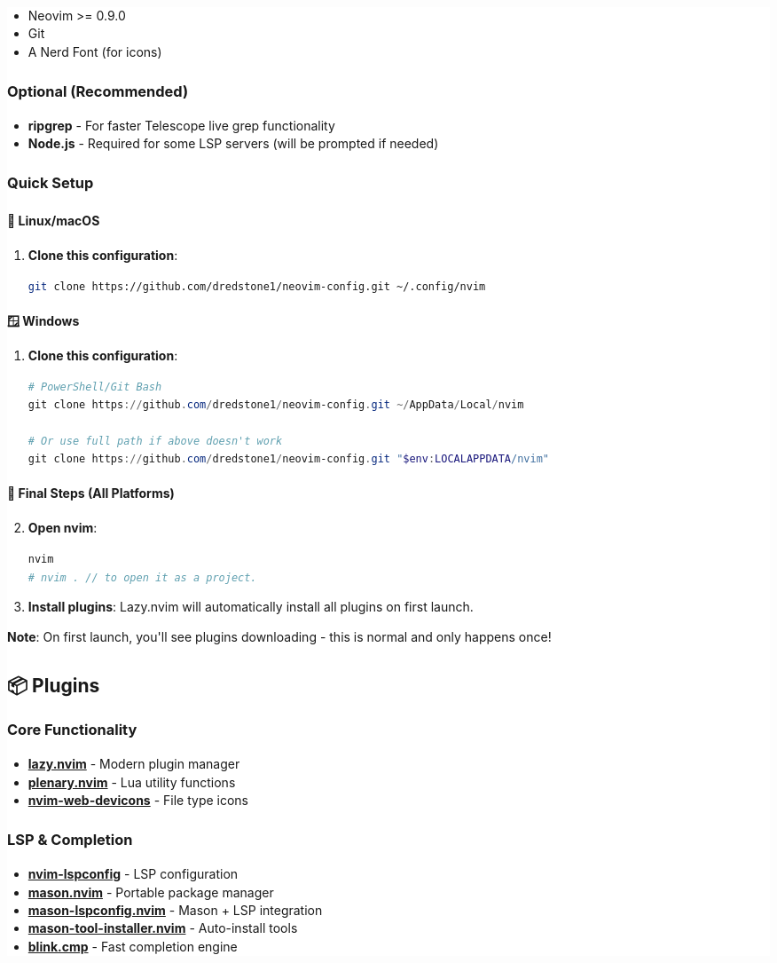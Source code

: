 - Neovim >= 0.9.0
- Git
- A Nerd Font (for icons)

### Optional (Recommended)
- **ripgrep** - For faster Telescope live grep functionality
- **Node.js** - Required for some LSP servers (will be prompted if needed)

### Quick Setup

#### 🐧 Linux/macOS

1. **Clone this configuration**:
   ```bash
   git clone https://github.com/dredstone1/neovim-config.git ~/.config/nvim
   ```

#### 🪟 Windows

1. **Clone this configuration**:
   ```powershell
   # PowerShell/Git Bash
   git clone https://github.com/dredstone1/neovim-config.git ~/AppData/Local/nvim
   
   # Or use full path if above doesn't work
   git clone https://github.com/dredstone1/neovim-config.git "$env:LOCALAPPDATA/nvim"
   ```

#### 🔧 Final Steps (All Platforms)

2. **Open nvim**:
   ```bash
   nvim
   # nvim . // to open it as a project.
   ```

3. **Install plugins**: Lazy.nvim will automatically install all plugins on first launch.

**Note**: On first launch, you'll see plugins downloading - this is normal and only happens once!

## 📦 Plugins

### Core Functionality
- **[lazy.nvim](https://github.com/folke/lazy.nvim)** - Modern plugin manager
- **[plenary.nvim](https://github.com/nvim-lua/plenary.nvim)** - Lua utility functions
- **[nvim-web-devicons](https://github.com/nvim-tree/nvim-web-devicons)** - File type icons

### LSP & Completion
- **[nvim-lspconfig](https://github.com/neovim/nvim-lspconfig)** - LSP configuration
- **[mason.nvim](https://github.com/williamboman/mason.nvim)** - Portable package manager
- **[mason-lspconfig.nvim](https://github.com/williamboman/mason-lspconfig.nvim)** - Mason + LSP integration
- **[mason-tool-installer.nvim](https://github.com/WhoIsSethDaniel/mason-tool-installer.nvim)** - Auto-install tools
- **[blink.cmp](https://github.com/saghen/blink.cmp)** - Fast completion engine
